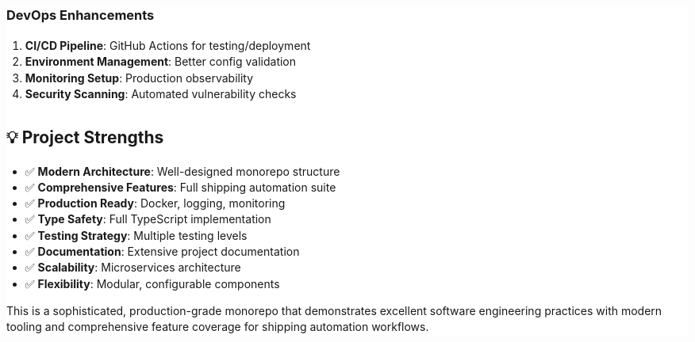 ### **DevOps Enhancements**
1. **CI/CD Pipeline**: GitHub Actions for testing/deployment
2. **Environment Management**: Better config validation
3. **Monitoring Setup**: Production observability
4. **Security Scanning**: Automated vulnerability checks

## 💡 **Project Strengths**

- ✅ **Modern Architecture**: Well-designed monorepo structure
- ✅ **Comprehensive Features**: Full shipping automation suite
- ✅ **Production Ready**: Docker, logging, monitoring
- ✅ **Type Safety**: Full TypeScript implementation
- ✅ **Testing Strategy**: Multiple testing levels
- ✅ **Documentation**: Extensive project documentation
- ✅ **Scalability**: Microservices architecture
- ✅ **Flexibility**: Modular, configurable components

This is a sophisticated, production-grade monorepo that demonstrates excellent software engineering practices with modern tooling and comprehensive feature coverage for shipping automation workflows.